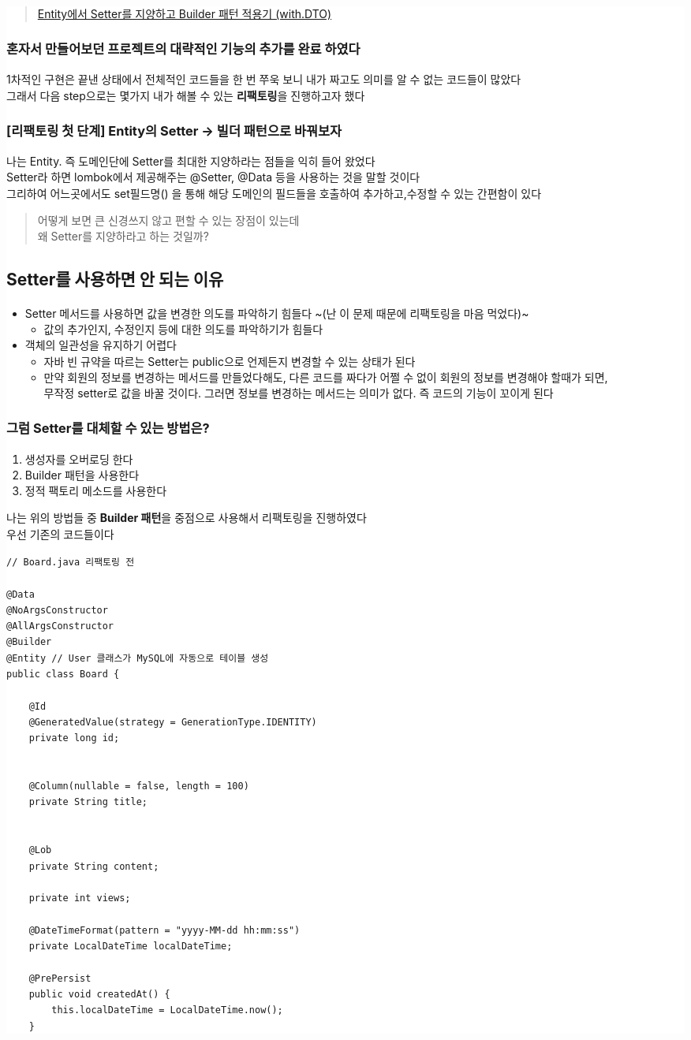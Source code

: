 > [Entity에서 Setter를 지양하고 Builder 패턴 적용기 (with.DTO)](https://hongseob.tistory.com/50)
### 혼자서 만들어보던 프로젝트의 대략적인 기능의 추가를 완료 하였다  

1차적인 구현은 끝낸 상태에서 전체적인 코드들을 한 번 쭈욱 보니 내가 짜고도 의미를 알 수 없는 코드들이 많았다  
그래서 다음 step으로는 몇가지 내가 해볼 수 있는 **리팩토링**을 진행하고자 했다

### \[리팩토링 첫 단계\] Entity의 Setter -> 빌더 패턴으로 바꿔보자

나는 Entity. 즉 도메인단에 Setter를 최대한 지양하라는 점들을 익히 들어 왔었다  
Setter라 하면 lombok에서 제공해주는 @Setter, @Data 등을 사용하는 것을 말할 것이다  
그리하여 어느곳에서도 set필드명() 을 통해 해당 도메인의 필드들을 호출하여 추가하고,수정할 수 있는 간편함이 있다

> 어떻게 보면 큰 신경쓰지 않고 편할 수 있는 장점이 있는데  
> 왜 Setter를 지양하라고 하는 것일까?

## Setter를 사용하면 안 되는 이유

-   Setter 메서드를 사용하면 값을 변경한 의도를 파악하기 힘들다 ~(난 이 문제 때문에 리팩토링을 마음 먹었다)~
    -   값의 추가인지, 수정인지 등에 대한 의도를 파악하기가 힘들다
-   객체의 일관성을 유지하기 어렵다
    -   자바 빈 규약을 따르는 Setter는 public으로 언제든지 변경할 수 있는 상태가 된다
    -   만약 회원의 정보를 변경하는 메서드를 만들었다해도, 다른 코드를 짜다가 어쩔 수 없이 회원의 정보를 변경해야 할때가 되면,  
        무작정 setter로 값을 바꿀 것이다. 그러면 정보를 변경하는 메서드는 의미가 없다. 즉 코드의 기능이 꼬이게 된다

### 그럼 Setter를 대체할 수 있는 방법은?

1.  생성자를 오버로딩 한다
2.  Builder 패턴을 사용한다
3.  정적 팩토리 메소드를 사용한다

나는 위의 방법들 중 **Builder 패턴**을 중점으로 사용해서 리팩토링을 진행하였다  
우선 기존의 코드들이다

```
// Board.java 리팩토링 전

@Data
@NoArgsConstructor
@AllArgsConstructor
@Builder
@Entity // User 클래스가 MySQL에 자동으로 테이블 생성
public class Board {

    @Id
    @GeneratedValue(strategy = GenerationType.IDENTITY)
    private long id;


    @Column(nullable = false, length = 100)
    private String title;


    @Lob 
    private String content; 
   
    private int views;

    @DateTimeFormat(pattern = "yyyy-MM-dd hh:mm:ss")
    private LocalDateTime localDateTime;

    @PrePersist
    public void createdAt() {
        this.localDateTime = LocalDateTime.now();
    }

```